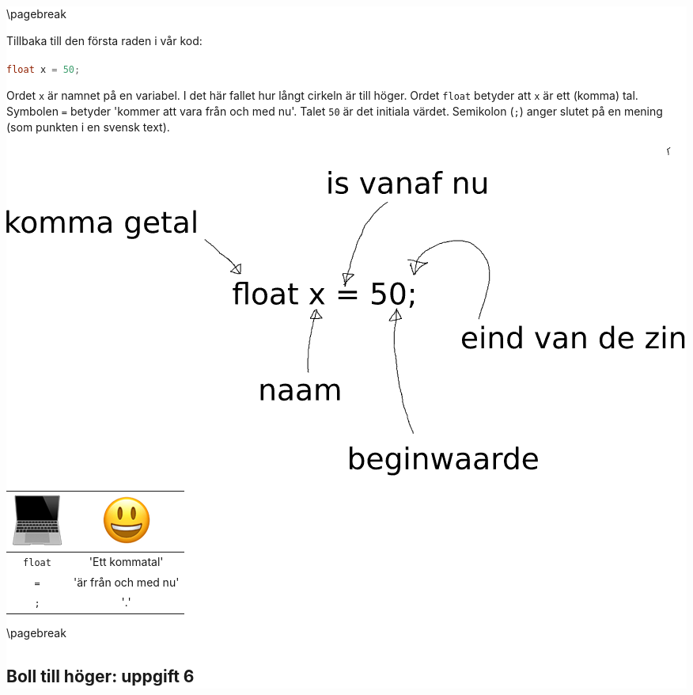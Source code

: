 \pagebreak

Tillbaka till den första raden i vår kod:

```c++
float x = 50;
```

Ordet `x` är namnet på en variabel. I det här fallet hur långt cirkeln är till höger.
Ordet `float` betyder att `x` är ett (komma) tal.
Symbolen `=` betyder 'kommer att vara från och med nu'.
Talet `50` är det initiala värdet.
Semikolon (`;`) anger slutet på en mening (som punkten i en svensk text).

![Förklaring av `float x = 50;`](boll_till_hoeger_variabel.png)

![Dator](EmojiComputer.png) | ![Smiley](EmojiSmiley.png)
:-------------------:|:--------------------------------:
`float` | 'Ett kommatal'
`=`     | 'är från och med nu'
`;`     | '.'

\pagebreak

## Boll till höger: uppgift 6

